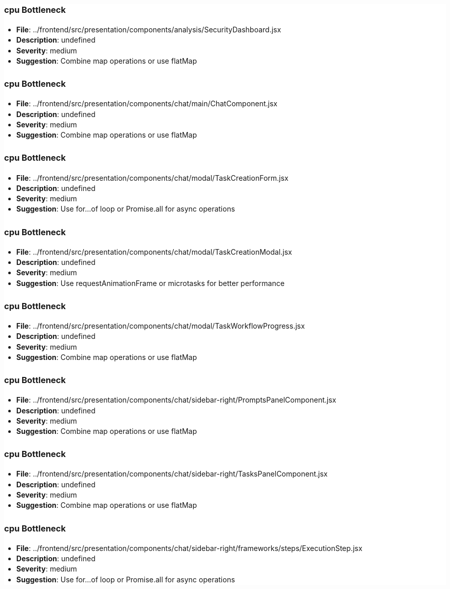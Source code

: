 
### cpu Bottleneck
- **File**: ../frontend/src/presentation/components/analysis/SecurityDashboard.jsx
- **Description**: undefined
- **Severity**: medium
- **Suggestion**: Combine map operations or use flatMap


### cpu Bottleneck
- **File**: ../frontend/src/presentation/components/chat/main/ChatComponent.jsx
- **Description**: undefined
- **Severity**: medium
- **Suggestion**: Combine map operations or use flatMap


### cpu Bottleneck
- **File**: ../frontend/src/presentation/components/chat/modal/TaskCreationForm.jsx
- **Description**: undefined
- **Severity**: medium
- **Suggestion**: Use for...of loop or Promise.all for async operations


### cpu Bottleneck
- **File**: ../frontend/src/presentation/components/chat/modal/TaskCreationModal.jsx
- **Description**: undefined
- **Severity**: medium
- **Suggestion**: Use requestAnimationFrame or microtasks for better performance


### cpu Bottleneck
- **File**: ../frontend/src/presentation/components/chat/modal/TaskWorkflowProgress.jsx
- **Description**: undefined
- **Severity**: medium
- **Suggestion**: Combine map operations or use flatMap


### cpu Bottleneck
- **File**: ../frontend/src/presentation/components/chat/sidebar-right/PromptsPanelComponent.jsx
- **Description**: undefined
- **Severity**: medium
- **Suggestion**: Combine map operations or use flatMap


### cpu Bottleneck
- **File**: ../frontend/src/presentation/components/chat/sidebar-right/TasksPanelComponent.jsx
- **Description**: undefined
- **Severity**: medium
- **Suggestion**: Combine map operations or use flatMap


### cpu Bottleneck
- **File**: ../frontend/src/presentation/components/chat/sidebar-right/frameworks/steps/ExecutionStep.jsx
- **Description**: undefined
- **Severity**: medium
- **Suggestion**: Use for...of loop or Promise.all for async operations
